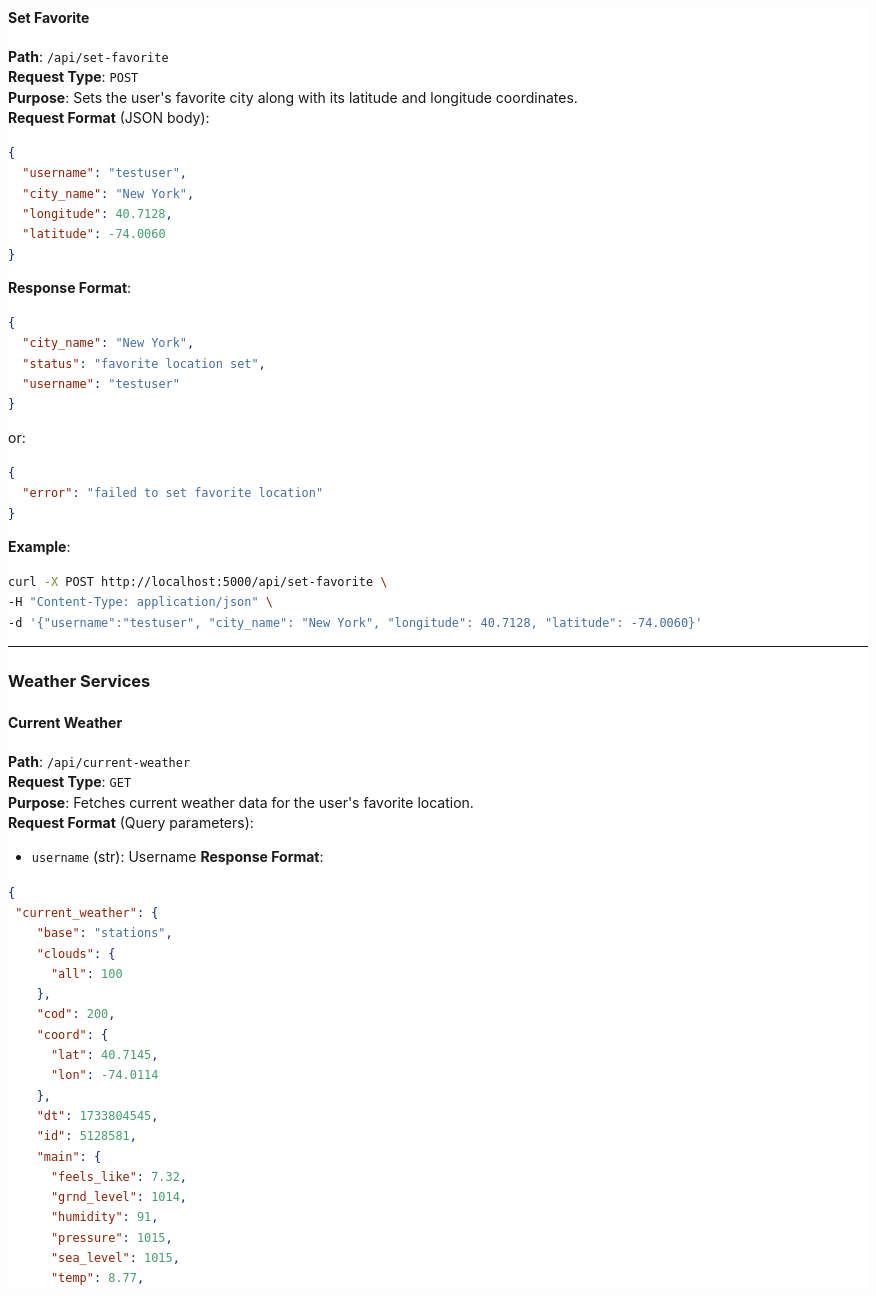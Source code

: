 #### **Set Favorite**  
**Path**: `/api/set-favorite`  
**Request Type**: `POST`  
**Purpose**: Sets the user's favorite city along with its latitude and longitude coordinates.  
**Request Format** (JSON body):
```json
{
  "username": "testuser",
  "city_name": "New York",
  "longitude": 40.7128,
  "latitude": -74.0060
}
```
**Response Format**:
```json
{
  "city_name": "New York",
  "status": "favorite location set",
  "username": "testuser"
}
```
or:
```json
{
  "error": "failed to set favorite location"
}
```
**Example**:
```bash
curl -X POST http://localhost:5000/api/set-favorite \
-H "Content-Type: application/json" \
-d '{"username":"testuser", "city_name": "New York", "longitude": 40.7128, "latitude": -74.0060}'
```

---

### Weather Services
#### **Current Weather**  
**Path**: `/api/current-weather`  
**Request Type**: `GET`  
**Purpose**: Fetches current weather data for the user's favorite location.  
**Request Format** (Query parameters):
- `username` (str): Username
**Response Format**:
```json
{
 "current_weather": {
    "base": "stations",
    "clouds": {
      "all": 100
    },
    "cod": 200,
    "coord": {
      "lat": 40.7145,
      "lon": -74.0114
    },
    "dt": 1733804545,
    "id": 5128581,
    "main": {
      "feels_like": 7.32,
      "grnd_level": 1014,
      "humidity": 91,
      "pressure": 1015,
      "sea_level": 1015,
      "temp": 8.77,
```